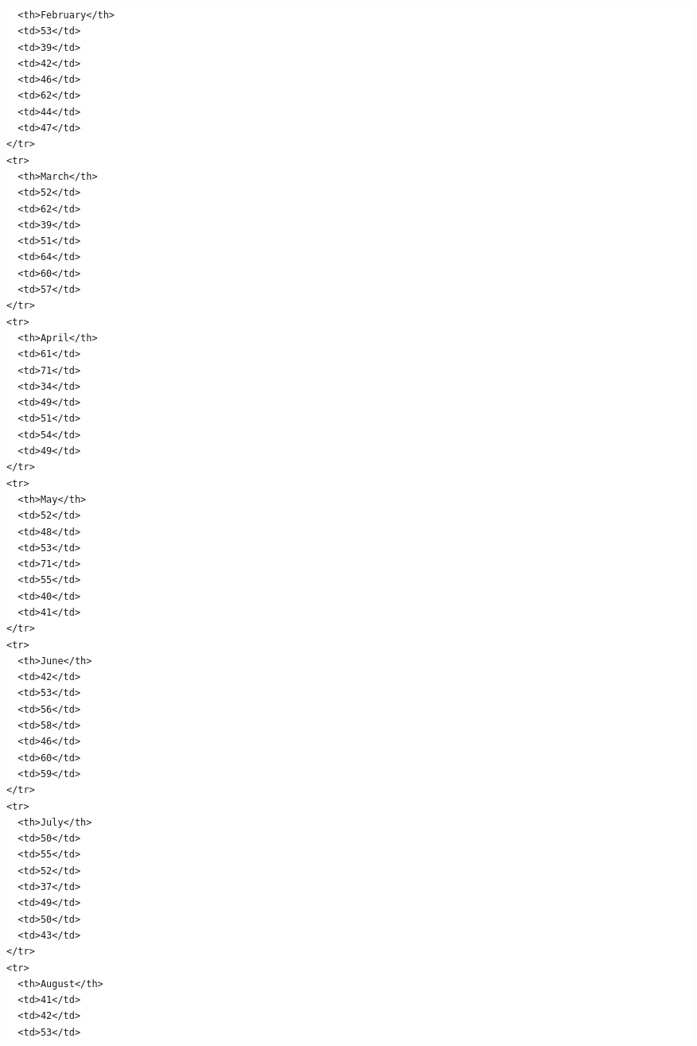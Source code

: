       <th>February</th>
      <td>53</td>
      <td>39</td>
      <td>42</td>
      <td>46</td>
      <td>62</td>
      <td>44</td>
      <td>47</td>
    </tr>
    <tr>
      <th>March</th>
      <td>52</td>
      <td>62</td>
      <td>39</td>
      <td>51</td>
      <td>64</td>
      <td>60</td>
      <td>57</td>
    </tr>
    <tr>
      <th>April</th>
      <td>61</td>
      <td>71</td>
      <td>34</td>
      <td>49</td>
      <td>51</td>
      <td>54</td>
      <td>49</td>
    </tr>
    <tr>
      <th>May</th>
      <td>52</td>
      <td>48</td>
      <td>53</td>
      <td>71</td>
      <td>55</td>
      <td>40</td>
      <td>41</td>
    </tr>
    <tr>
      <th>June</th>
      <td>42</td>
      <td>53</td>
      <td>56</td>
      <td>58</td>
      <td>46</td>
      <td>60</td>
      <td>59</td>
    </tr>
    <tr>
      <th>July</th>
      <td>50</td>
      <td>55</td>
      <td>52</td>
      <td>37</td>
      <td>49</td>
      <td>50</td>
      <td>43</td>
    </tr>
    <tr>
      <th>August</th>
      <td>41</td>
      <td>42</td>
      <td>53</td>